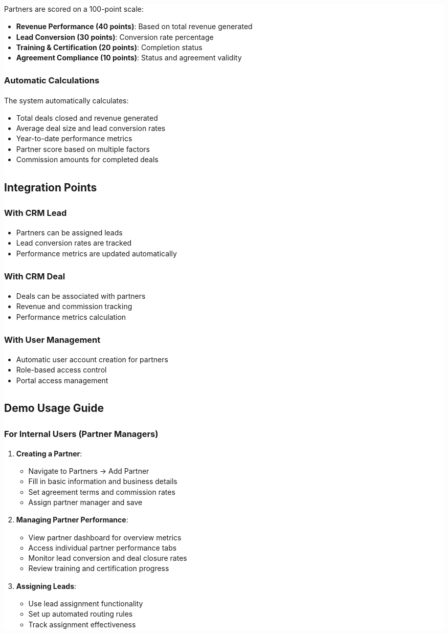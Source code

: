 Partners are scored on a 100-point scale:
- **Revenue Performance (40 points)**: Based on total revenue generated
- **Lead Conversion (30 points)**: Conversion rate percentage
- **Training & Certification (20 points)**: Completion status
- **Agreement Compliance (10 points)**: Status and agreement validity

### Automatic Calculations

The system automatically calculates:
- Total deals closed and revenue generated
- Average deal size and lead conversion rates
- Year-to-date performance metrics
- Partner score based on multiple factors
- Commission amounts for completed deals

## Integration Points

### With CRM Lead
- Partners can be assigned leads
- Lead conversion rates are tracked
- Performance metrics are updated automatically

### With CRM Deal
- Deals can be associated with partners
- Revenue and commission tracking
- Performance metrics calculation

### With User Management
- Automatic user account creation for partners
- Role-based access control
- Portal access management

## Demo Usage Guide

### For Internal Users (Partner Managers)

1. **Creating a Partner**:
   - Navigate to Partners → Add Partner
   - Fill in basic information and business details
   - Set agreement terms and commission rates
   - Assign partner manager and save

2. **Managing Partner Performance**:
   - View partner dashboard for overview metrics
   - Access individual partner performance tabs
   - Monitor lead conversion and deal closure rates
   - Review training and certification progress

3. **Assigning Leads**:
   - Use lead assignment functionality
   - Set up automated routing rules
   - Track assignment effectiveness
